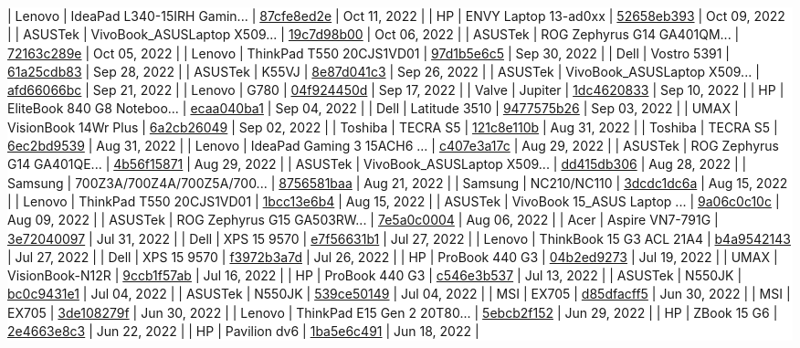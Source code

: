 | Lenovo        | IdeaPad L340-15IRH Gamin... | [87cfe8ed2e](https://linux-hardware.org/?probe=87cfe8ed2e) | Oct 11, 2022 |
| HP            | ENVY Laptop 13-ad0xx        | [52658eb393](https://linux-hardware.org/?probe=52658eb393) | Oct 09, 2022 |
| ASUSTek       | VivoBook_ASUSLaptop X509... | [19c7d98b00](https://linux-hardware.org/?probe=19c7d98b00) | Oct 06, 2022 |
| ASUSTek       | ROG Zephyrus G14 GA401QM... | [72163c289e](https://linux-hardware.org/?probe=72163c289e) | Oct 05, 2022 |
| Lenovo        | ThinkPad T550 20CJS1VD01    | [97d1b5e6c5](https://linux-hardware.org/?probe=97d1b5e6c5) | Sep 30, 2022 |
| Dell          | Vostro 5391                 | [61a25cdb83](https://linux-hardware.org/?probe=61a25cdb83) | Sep 28, 2022 |
| ASUSTek       | K55VJ                       | [8e87d041c3](https://linux-hardware.org/?probe=8e87d041c3) | Sep 26, 2022 |
| ASUSTek       | VivoBook_ASUSLaptop X509... | [afd66066bc](https://linux-hardware.org/?probe=afd66066bc) | Sep 21, 2022 |
| Lenovo        | G780                        | [04f924450d](https://linux-hardware.org/?probe=04f924450d) | Sep 17, 2022 |
| Valve         | Jupiter                     | [1dc4620833](https://linux-hardware.org/?probe=1dc4620833) | Sep 10, 2022 |
| HP            | EliteBook 840 G8 Noteboo... | [ecaa040ba1](https://linux-hardware.org/?probe=ecaa040ba1) | Sep 04, 2022 |
| Dell          | Latitude 3510               | [9477575b26](https://linux-hardware.org/?probe=9477575b26) | Sep 03, 2022 |
| UMAX          | VisionBook 14Wr Plus        | [6a2cb26049](https://linux-hardware.org/?probe=6a2cb26049) | Sep 02, 2022 |
| Toshiba       | TECRA S5                    | [121c8e110b](https://linux-hardware.org/?probe=121c8e110b) | Aug 31, 2022 |
| Toshiba       | TECRA S5                    | [6ec2bd9539](https://linux-hardware.org/?probe=6ec2bd9539) | Aug 31, 2022 |
| Lenovo        | IdeaPad Gaming 3 15ACH6 ... | [c407e3a17c](https://linux-hardware.org/?probe=c407e3a17c) | Aug 29, 2022 |
| ASUSTek       | ROG Zephyrus G14 GA401QE... | [4b56f15871](https://linux-hardware.org/?probe=4b56f15871) | Aug 29, 2022 |
| ASUSTek       | VivoBook_ASUSLaptop X509... | [dd415db306](https://linux-hardware.org/?probe=dd415db306) | Aug 28, 2022 |
| Samsung       | 700Z3A/700Z4A/700Z5A/700... | [8756581baa](https://linux-hardware.org/?probe=8756581baa) | Aug 21, 2022 |
| Samsung       | NC210/NC110                 | [3dcdc1dc6a](https://linux-hardware.org/?probe=3dcdc1dc6a) | Aug 15, 2022 |
| Lenovo        | ThinkPad T550 20CJS1VD01    | [1bcc13e6b4](https://linux-hardware.org/?probe=1bcc13e6b4) | Aug 15, 2022 |
| ASUSTek       | VivoBook 15_ASUS Laptop ... | [9a06c0c10c](https://linux-hardware.org/?probe=9a06c0c10c) | Aug 09, 2022 |
| ASUSTek       | ROG Zephyrus G15 GA503RW... | [7e5a0c0004](https://linux-hardware.org/?probe=7e5a0c0004) | Aug 06, 2022 |
| Acer          | Aspire VN7-791G             | [3e72040097](https://linux-hardware.org/?probe=3e72040097) | Jul 31, 2022 |
| Dell          | XPS 15 9570                 | [e7f56631b1](https://linux-hardware.org/?probe=e7f56631b1) | Jul 27, 2022 |
| Lenovo        | ThinkBook 15 G3 ACL 21A4    | [b4a9542143](https://linux-hardware.org/?probe=b4a9542143) | Jul 27, 2022 |
| Dell          | XPS 15 9570                 | [f3972b3a7d](https://linux-hardware.org/?probe=f3972b3a7d) | Jul 26, 2022 |
| HP            | ProBook 440 G3              | [04b2ed9273](https://linux-hardware.org/?probe=04b2ed9273) | Jul 19, 2022 |
| UMAX          | VisionBook-N12R             | [9ccb1f57ab](https://linux-hardware.org/?probe=9ccb1f57ab) | Jul 16, 2022 |
| HP            | ProBook 440 G3              | [c546e3b537](https://linux-hardware.org/?probe=c546e3b537) | Jul 13, 2022 |
| ASUSTek       | N550JK                      | [bc0c9431e1](https://linux-hardware.org/?probe=bc0c9431e1) | Jul 04, 2022 |
| ASUSTek       | N550JK                      | [539ce50149](https://linux-hardware.org/?probe=539ce50149) | Jul 04, 2022 |
| MSI           | EX705                       | [d85dfacff5](https://linux-hardware.org/?probe=d85dfacff5) | Jun 30, 2022 |
| MSI           | EX705                       | [3de108279f](https://linux-hardware.org/?probe=3de108279f) | Jun 30, 2022 |
| Lenovo        | ThinkPad E15 Gen 2 20T80... | [5ebcb2f152](https://linux-hardware.org/?probe=5ebcb2f152) | Jun 29, 2022 |
| HP            | ZBook 15 G6                 | [2e4663e8c3](https://linux-hardware.org/?probe=2e4663e8c3) | Jun 22, 2022 |
| HP            | Pavilion dv6                | [1ba5e6c491](https://linux-hardware.org/?probe=1ba5e6c491) | Jun 18, 2022 |